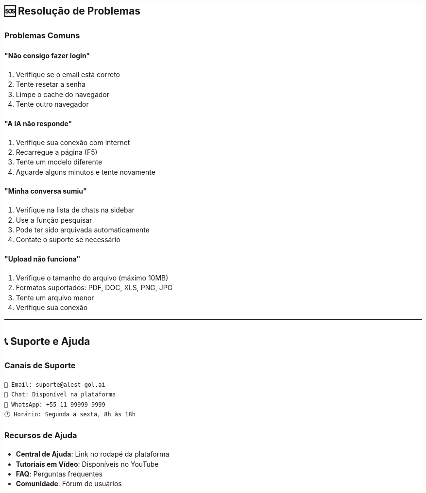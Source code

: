 
## 🆘 Resolução de Problemas

### **Problemas Comuns**

#### **"Não consigo fazer login"**

1. Verifique se o email está correto
2. Tente resetar a senha
3. Limpe o cache do navegador
4. Tente outro navegador

#### **"A IA não responde"**

1. Verifique sua conexão com internet
2. Recarregue a página (F5)
3. Tente um modelo diferente
4. Aguarde alguns minutos e tente novamente

#### **"Minha conversa sumiu"**

1. Verifique na lista de chats na sidebar
2. Use a função pesquisar
3. Pode ter sido arquivada automaticamente
4. Contate o suporte se necessário

#### **"Upload não funciona"**

1. Verifique o tamanho do arquivo (máximo 10MB)
2. Formatos suportados: PDF, DOC, XLS, PNG, JPG
3. Tente um arquivo menor
4. Verifique sua conexão

---

## 📞 Suporte e Ajuda

### **Canais de Suporte**

```
📧 Email: suporte@alest-gol.ai
💬 Chat: Disponível na plataforma
📱 WhatsApp: +55 11 99999-9999
🕐 Horário: Segunda a sexta, 8h às 18h
```

### **Recursos de Ajuda**

- **Central de Ajuda**: Link no rodapé da plataforma
- **Tutoriais em Vídeo**: Disponíveis no YouTube
- **FAQ**: Perguntas frequentes
- **Comunidade**: Fórum de usuários
